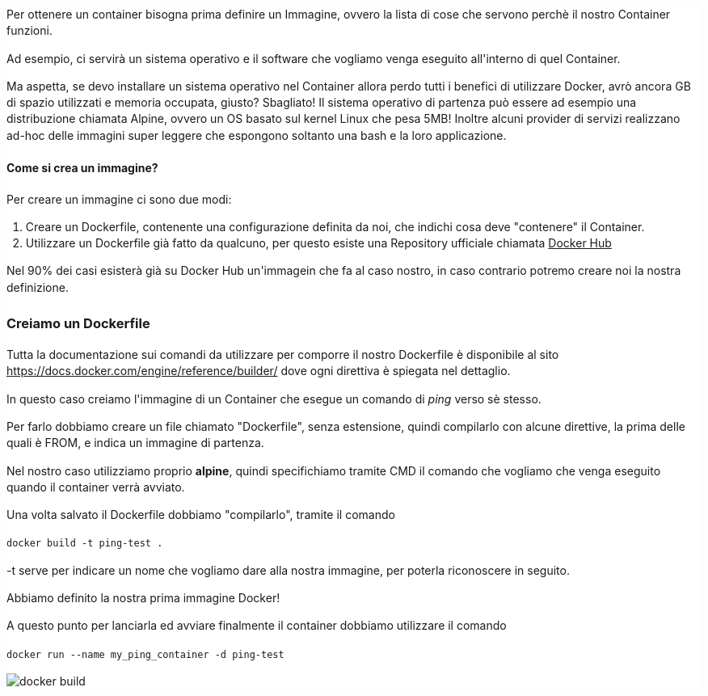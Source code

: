 Per ottenere un container bisogna prima definire un Immagine, ovvero la lista di cose che servono perchè il nostro Container funzioni.

Ad esempio, ci servirà un sistema operativo e il software che vogliamo venga eseguito all'interno di quel Container.

Ma aspetta, se devo installare un sistema operativo nel Container allora perdo tutti i benefici di utilizzare Docker, avrò ancora GB di spazio utilizzati e memoria occupata, giusto?
Sbagliato! Il sistema operativo di partenza può essere ad esempio una distribuzione chiamata Alpine, ovvero un OS basato sul kernel Linux che pesa 5MB!
Inoltre alcuni provider di servizi realizzano ad-hoc delle immagini super leggere che espongono soltanto una bash e la loro applicazione.

#### Come si crea un immagine?

Per creare un immagine ci sono due modi:

1. Creare un Dockerfile, contenente una configurazione definita da noi, che indichi cosa deve "contenere" il Container.
2. Utilizzare un Dockerfile già fatto da qualcuno, per questo esiste una Repository ufficiale chiamata [Docker Hub](https://hub.docker.com/)


Nel 90% dei casi esisterà già su Docker Hub un'immagein che fa al caso nostro, in caso contrario potremo creare noi la nostra definizione.


### Creiamo un Dockerfile


Tutta la documentazione sui comandi da utilizzare per comporre il nostro Dockerfile è disponibile al sito https://docs.docker.com/engine/reference/builder/ dove ogni direttiva è spiegata nel dettaglio.

In questo caso creiamo l'immagine di un Container che esegue un comando di *ping* verso sè stesso.

Per farlo dobbiamo creare un file chiamato "Dockerfile", senza estensione, quindi compilarlo con alcune direttive, la prima delle quali è FROM, e indica un immagine di partenza.

Nel nostro caso utilizziamo proprio **alpine**, quindi specifichiamo tramite CMD il comando che vogliamo che venga eseguito quando il container verrà avviato.

Una volta salvato il Dockerfile dobbiamo "compilarlo", tramite il comando

```
docker build -t ping-test .
```

-t serve per indicare un nome che vogliamo dare alla nostra immagine, per poterla riconoscere in seguito.

Abbiamo definito la nostra prima immagine Docker!

A questo punto per lanciarla ed avviare finalmente il container dobbiamo utilizzare il comando

```
docker run --name my_ping_container -d ping-test
```


![docker build](/images/1/docker-build.png)
